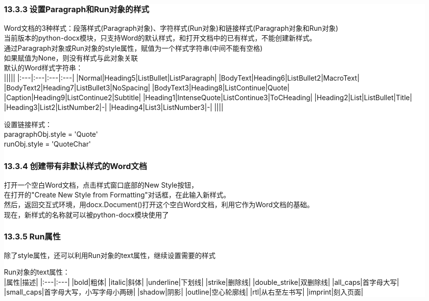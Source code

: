 ### 13.3.3 设置Paragraph和Run对象的样式

Word文档的3种样式：段落样式(Paragraph对象)、字符样式(Run对象)和链接样式(Paragraph对象和Run对象)  
当前版本的python-docx模块，只支持Word的默认样式，和打开文档中的已有样式，不能创建新样式。  
通过Paragraph对象或Run对象的style属性，赋值为一个样式字符串(中间不能有空格)  
如果赋值为None，则没有样式与此对象关联  
默认的Word样式字符串：  
|||||
|:---|:---|:---|:---|
|Normal|Heading5|ListBullet|ListParagraph|
|BodyText|Heading6|ListBullet2|MacroText|
|BodyText2|Heading7|ListBullet3|NoSpacing|
|BodyText3|Heading8|ListContinue|Quote|
|Caption|Heading9|ListContinue2|Subtitle|
|Heading1|IntenseQuote|ListContinue3|ToCHeading|
|Heading2|List|ListBullet|Title|
|Heading3|List2|ListNumber2|-|
|Heading4|List3|ListNumber3|-|
||||

设置链接样式：  
paragraphObj.style = 'Quote'  
runObj.style = 'QuoteChar'  

### 13.3.4 创建带有非默认样式的Word文档

打开一个空白Word文档，点击样式窗口底部的New Style按钮，  
在打开的"Create New Style from Formatting"对话框，在此输入新样式。  
然后，返回交互式环境，用docx.Document()打开这个空白Word文档，利用它作为Word文档的基础。  
现在，新样式的名称就可以被python-docx模块使用了  

### 13.3.5 Run属性

除了style属性，还可以利用Run对象的text属性，继续设置需要的样式  

Run对象的text属性：  
|属性|描述|
|:---|:---|
|bold|粗体|
|italic|斜体|
|underline|下划线|
|strike|删除线|
|double_strike|双删除线|
|all_caps|首字母大写|
|small_caps|首字母大写，小写字母小两磅|
|shadow|阴影|
|outline|空心轮廓线|
|rtl|从右至左书写|
|imprint|刻入页面|